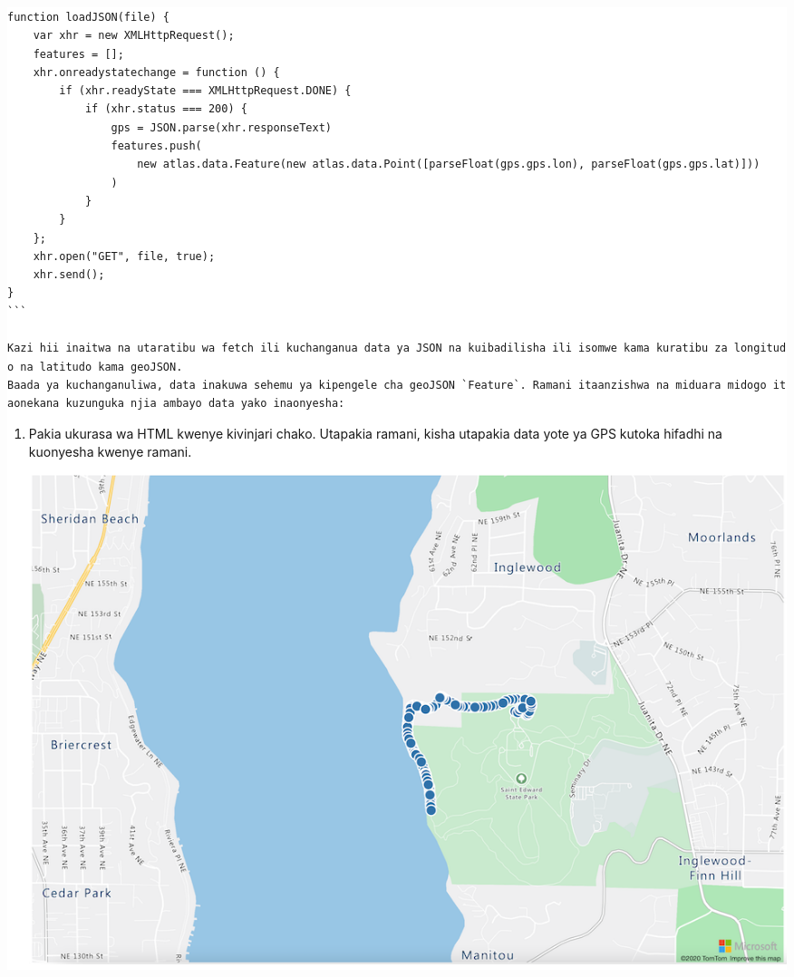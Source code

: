     function loadJSON(file) {
        var xhr = new XMLHttpRequest();
        features = [];
        xhr.onreadystatechange = function () {
            if (xhr.readyState === XMLHttpRequest.DONE) {
                if (xhr.status === 200) {
                    gps = JSON.parse(xhr.responseText)
                    features.push(
                        new atlas.data.Feature(new atlas.data.Point([parseFloat(gps.gps.lon), parseFloat(gps.gps.lat)]))
                    )
                }
            }
        };
        xhr.open("GET", file, true);
        xhr.send();
    }    
    ```

    Kazi hii inaitwa na utaratibu wa fetch ili kuchanganua data ya JSON na kuibadilisha ili isomwe kama kuratibu za longitudo na latitudo kama geoJSON. 
    Baada ya kuchanganuliwa, data inakuwa sehemu ya kipengele cha geoJSON `Feature`. Ramani itaanzishwa na miduara midogo itaonekana kuzunguka njia ambayo data yako inaonyesha:

1. Pakia ukurasa wa HTML kwenye kivinjari chako. Utapakia ramani, kisha utapakia data yote ya GPS kutoka hifadhi na kuonyesha kwenye ramani.

    ![Ramani ya Saint Edward State Park karibu na Seattle, na miduara inayoonyesha njia kuzunguka ukingo wa hifadhi](../../../../../translated_images/map-path.896832e72dc696ffe20650e4051027d4855442d955f93fdbb80bb417ca8a406f.sw.png)
